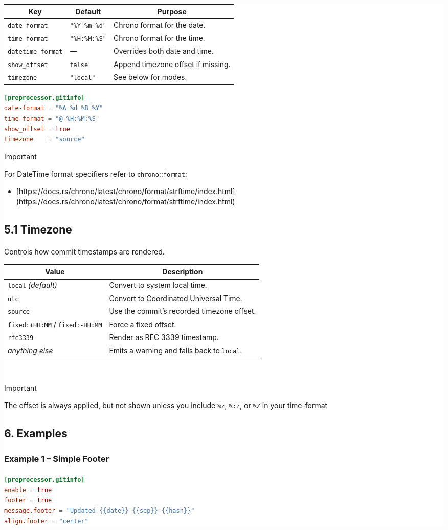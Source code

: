 | Key               | Default      | Purpose                            |
| ----------------- | ------------ | ---------------------------------- |
| `date-format`     | `"%Y-%m-%d"` | Chrono format for the date.        |
| `time-format`     | `"%H:%M:%S"` | Chrono format for the time.        |
| `datetime_format` | —            | Overrides both date and time.      |
| `show_offset`     | `false`      | Append timezone offset if missing. |
| `timezone`        | `"local"`    | See below for modes.               |

```toml
[preprocessor.gitinfo]
date-format = "%A %d %B %Y"
time-format = "@ %H:%M:%S"
show_offset = true
timezone    = "source"
```

> [!IMPORTANT]
> For DateTime format specifiers refer to `chrono`::`format`:
> - [https://docs.rs/chrono/latest/chrono/format/strftime/index.html](https://docs.rs/chrono/latest/chrono/format/strftime/index.html)

## 5.1 Timezone

Controls how commit timestamps are rendered.

| Value                           | Description                                |
| ------------------------------- | ------------------------------------------ |
| `local` *(default)*             | Convert to system local time.              |
| `utc`                           | Convert to Coordinated Universal Time.     |
| `source`                        | Use the commit’s recorded timezone offset. |
| `fixed:+HH:MM` / `fixed:-HH:MM` | Force a fixed offset.                      |
| `rfc3339`                       | Render as RFC 3339 timestamp.              |
| *anything else*                 | Emits a warning and falls back to `local`. |

<br>

> [!IMPORTANT]
> The offset is always applied, but not shown unless you include `%z`, `%:z`, or `%Z` in your time-format

## 6. Examples

### Example 1 – Simple Footer

```toml
[preprocessor.gitinfo]
enable = true
footer = true
message.footer = "Updated {{date}} {{sep}} {{hash}}"
align.footer = "center"
```
